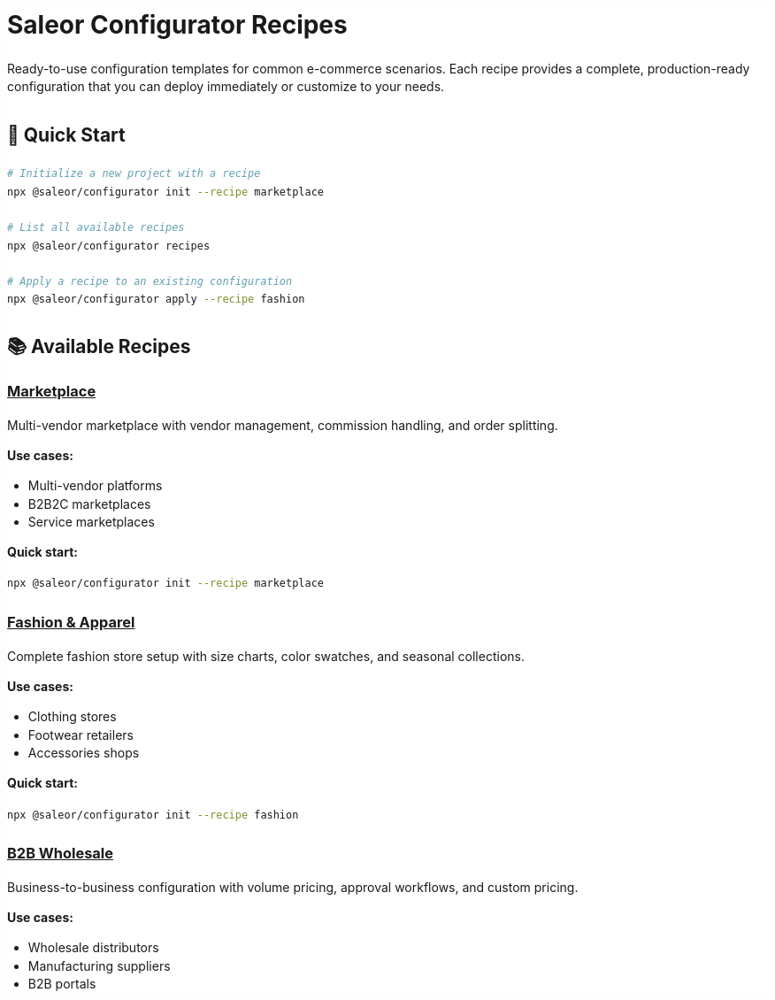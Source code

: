 # Saleor Configurator Recipes

Ready-to-use configuration templates for common e-commerce scenarios. Each recipe provides a complete, production-ready configuration that you can deploy immediately or customize to your needs.

## 🚀 Quick Start

```bash
# Initialize a new project with a recipe
npx @saleor/configurator init --recipe marketplace

# List all available recipes
npx @saleor/configurator recipes

# Apply a recipe to an existing configuration
npx @saleor/configurator apply --recipe fashion
```

## 📚 Available Recipes

### [Marketplace](./marketplace/)
Multi-vendor marketplace with vendor management, commission handling, and order splitting.

**Use cases:**
- Multi-vendor platforms
- B2B2C marketplaces
- Service marketplaces

**Quick start:**
```bash
npx @saleor/configurator init --recipe marketplace
```

### [Fashion & Apparel](./fashion/)
Complete fashion store setup with size charts, color swatches, and seasonal collections.

**Use cases:**
- Clothing stores
- Footwear retailers
- Accessories shops

**Quick start:**
```bash
npx @saleor/configurator init --recipe fashion
```

### [B2B Wholesale](./b2b/)
Business-to-business configuration with volume pricing, approval workflows, and custom pricing.

**Use cases:**
- Wholesale distributors
- Manufacturing suppliers
- B2B portals
